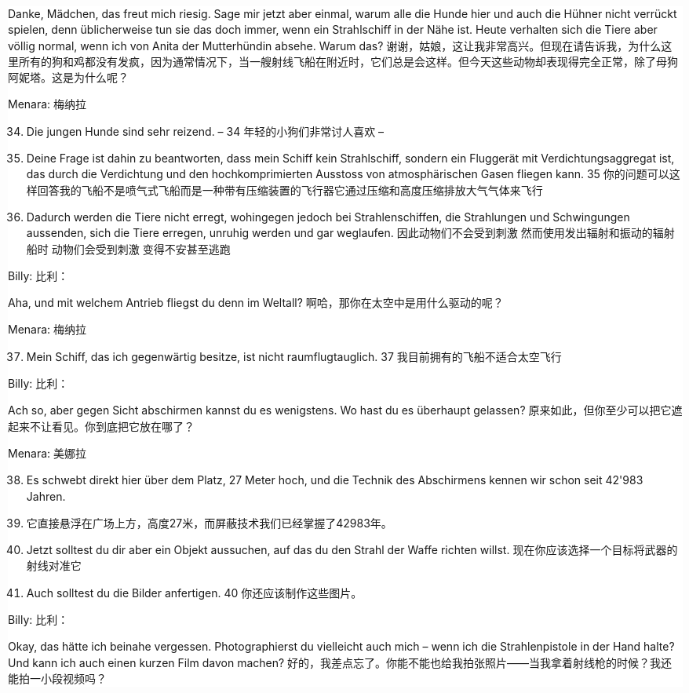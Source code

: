Danke, Mädchen, das freut mich riesig. Sage mir jetzt aber einmal, warum alle die Hunde hier und auch die Hühner nicht verrückt spielen, denn üblicherweise tun sie das doch immer, wenn ein Strahlschiff in der Nähe ist. Heute verhalten sich die Tiere aber völlig normal, wenn ich von Anita der Mutterhündin absehe. Warum das?
谢谢，姑娘，这让我非常高兴。但现在请告诉我，为什么这里所有的狗和鸡都没有发疯，因为通常情况下，当一艘射线飞船在附近时，它们总是会这样。但今天这些动物却表现得完全正常，除了母狗阿妮塔。这是为什么呢？

Menara:
梅纳拉

34. Die jungen Hunde sind sehr reizend. –
34 年轻的小狗们非常讨人喜欢 –

35. Deine Frage ist dahin zu beantworten, dass mein Schiff kein Strahlschiff, sondern ein Fluggerät mit Verdichtungsaggregat ist, das durch die Verdichtung und den hochkomprimierten Ausstoss von atmosphärischen Gasen fliegen kann.
35 你的问题可以这样回答我的飞船不是喷气式飞船而是一种带有压缩装置的飞行器它通过压缩和高度压缩排放大气气体来飞行

36. Dadurch werden die Tiere nicht erregt, wohingegen jedoch bei Strahlenschiffen, die Strahlungen und Schwingungen aussenden, sich die Tiere erregen, unruhig werden und gar weglaufen.
因此动物们不会受到刺激 然而使用发出辐射和振动的辐射船时 动物们会受到刺激 变得不安甚至逃跑

Billy:
比利：

Aha, und mit welchem Antrieb fliegst du denn im Weltall?
啊哈，那你在太空中是用什么驱动的呢？

Menara:
梅纳拉

37. Mein Schiff, das ich gegenwärtig besitze, ist nicht raumflugtauglich.
37 我目前拥有的飞船不适合太空飞行

Billy:
比利：

Ach so, aber gegen Sicht abschirmen kannst du es wenigstens. Wo hast du es überhaupt gelassen?
原来如此，但你至少可以把它遮起来不让看见。你到底把它放在哪了？

Menara:
美娜拉

38. Es schwebt direkt hier über dem Platz, 27 Meter hoch, und die Technik des Abschirmens kennen wir schon seit 42'983 Jahren.
38. 它直接悬浮在广场上方，高度27米，而屏蔽技术我们已经掌握了42983年。

39. Jetzt solltest du dir aber ein Objekt aussuchen, auf das du den Strahl der Waffe richten willst.
现在你应该选择一个目标将武器的射线对准它

40. Auch solltest du die Bilder anfertigen.
40 你还应该制作这些图片。

Billy:
比利：

Okay, das hätte ich beinahe vergessen. Photographierst du vielleicht auch mich – wenn ich die Strahlenpistole in der Hand halte? Und kann ich auch einen kurzen Film davon machen?
好的，我差点忘了。你能不能也给我拍张照片——当我拿着射线枪的时候？我还能拍一小段视频吗？
